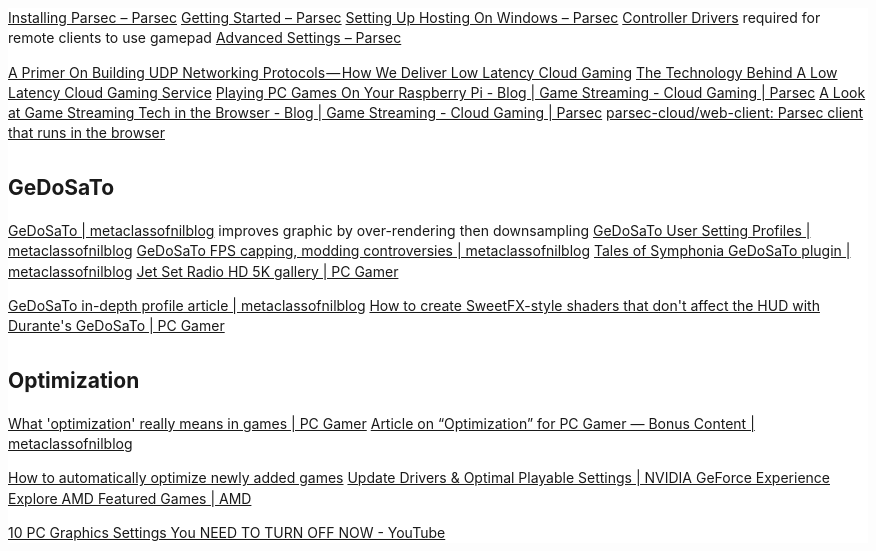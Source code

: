 [Installing Parsec – Parsec](https://support.parsecgaming.com/hc/en-us/articles/115002681132-Installing-Parsec)
[Getting Started – Parsec](https://support.parsecgaming.com/hc/en-us/categories/115000312192-Getting-Started)
[Setting Up Hosting On Windows – Parsec](https://support.parsecgaming.com/hc/en-us/articles/115002702331-Setting-Up-Hosting-On-Windows) [Controller Drivers](https://support.parsecgaming.com/hc/en-us/articles/360015190691-Controller-Drivers) required for remote clients to use gamepad
[Advanced Settings – Parsec](https://support.parsecgaming.com/hc/en-us/categories/360000336271-Advanced-Settings)

[A Primer On Building UDP Networking Protocols — How We Deliver Low Latency Cloud Gaming](https://blog.parsecgaming.com/a-primer-on-building-udp-networking-protocols-how-we-deliver-low-latency-cloud-gaming-1987806feb62)
[The Technology Behind A Low Latency Cloud Gaming Service](https://blog.parsecgaming.com/description-of-parsec-technology-b2738dcc3842)
[Playing PC Games On Your Raspberry Pi - Blog | Game Streaming - Cloud Gaming | Parsec](https://blog.parsecgaming.com/the-thin-client-start-playing-pc-games-on-your-raspberry-pi-adb23a5ebd85#.f7syoizbn)
[A Look at Game Streaming Tech in the Browser - Blog | Game Streaming - Cloud Gaming | Parsec](https://blog.parsecgaming.com/game-streaming-tech-in-the-browser-with-parsec-5b70d0f359bc)
[parsec-cloud/web-client: Parsec client that runs in the browser](https://github.com/parsec-cloud/web-client)

## GeDoSaTo

[GeDoSaTo | metaclassofnilblog](http://blog.metaclassofnil.com/?page_id=582) improves graphic by over-rendering then downsampling
[GeDoSaTo User Setting Profiles | metaclassofnilblog](http://blog.metaclassofnil.com/?p=594)
[GeDoSaTo FPS capping, modding controversies | metaclassofnilblog](http://blog.metaclassofnil.com/?p=715)
[Tales of Symphonia GeDoSaTo plugin | metaclassofnilblog](http://blog.metaclassofnil.com/?p=824)
[Jet Set Radio HD 5K gallery | PC Gamer](http://www.pcgamer.com/jet-set-radio-hd-5k-gallery/)

[GeDoSaTo in-depth profile article | metaclassofnilblog](http://blog.metaclassofnil.com/?p=564)
[How to create SweetFX-style shaders that don't affect the HUD with Durante's GeDoSaTo | PC Gamer](http://www.pcgamer.com/how-to-create-sweetfx-style-shaders-that-dont-affect-the-hud-with-durantes-gedosato/)

## Optimization

[What 'optimization' really means in games | PC Gamer](http://www.pcgamer.com/what-optimization-really-means-in-games/)
[Article on “Optimization” for PC Gamer — Bonus Content | metaclassofnilblog](http://blog.metaclassofnil.com/?p=849)

[How to automatically optimize newly added games](https://windowsreport.com/automatically-optimize-newly-added-game/)
[Update Drivers & Optimal Playable Settings | NVIDIA GeForce Experience](https://www.nvidia.com/en-us/geforce/geforce-experience/)
[Explore AMD Featured Games | AMD](https://www.amd.com/en/gaming/featured-games)

[10 PC Graphics Settings You NEED TO TURN OFF NOW - YouTube](https://www.youtube.com/watch?v=uJcOP6HWZZs)
